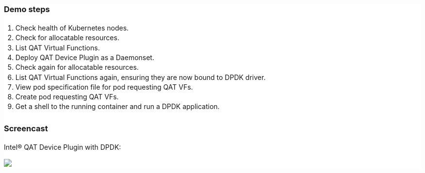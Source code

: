 ### Demo steps

1. Check health of Kubernetes nodes.
2. Check for allocatable resources.
3. List QAT Virtual Functions.
4. Deploy QAT Device Plugin as a Daemonset.
5. Check again for allocatable resources.
6. List QAT Virtual Functions again, ensuring they are now bound to DPDK driver.
7. View pod specification file for pod requesting QAT VFs.
8. Create pod requesting QAT VFs.
9. Get a shell to the running container and run a DPDK application.

### Screencast
Intel® QAT Device Plugin with DPDK:

[<img src="https://asciinema.org/a/PoWOz4q2lX4AF4K9A2AV1RtSA.svg" width=700>](https://asciinema.org/a/PoWOz4q2lX4AF4K9A2AV1RtSA)
